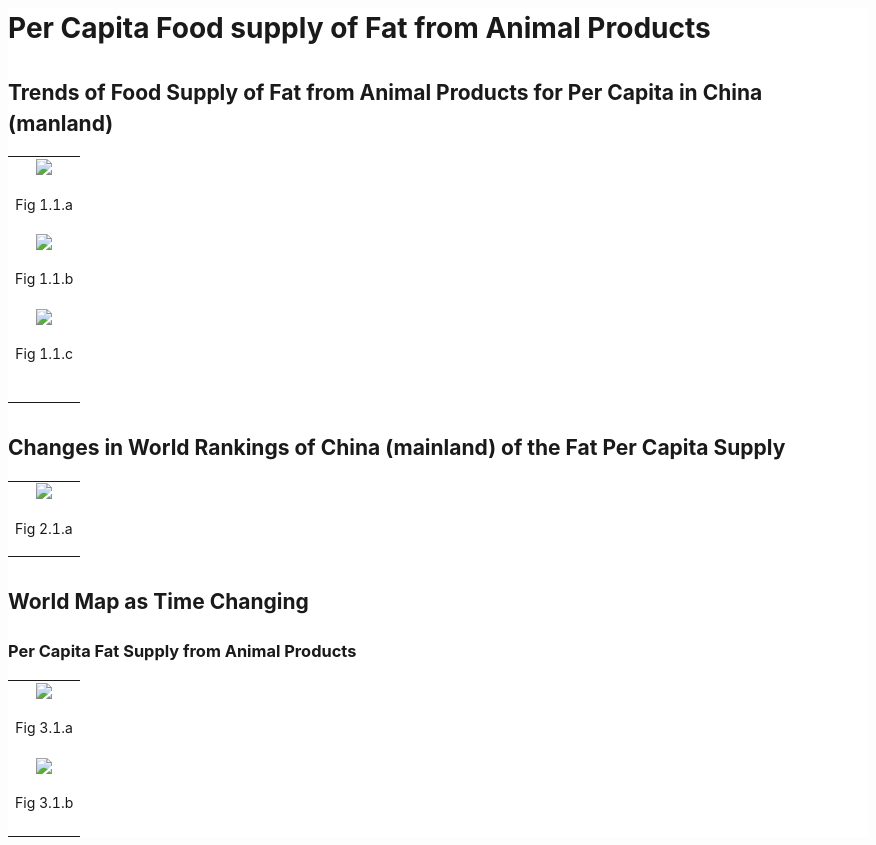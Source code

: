 # Per Capita Food supply of Fat from Animal Products
## Trends of Food Supply of Fat from Animal Products for Per Capita in China (manland)

<table>
    <tr>
        <td><center>
            <img src="https://raw.githubusercontent.com/tane-rs/meat_atlas/gh-pages/results/FAO_FoodSupply_LivestockFish/img/Capita_Fat supply quantity (gcapitaday)_03_01__01_01_Trends of Fat Supply Quantity in China Mainland.png"/>
            <p>Fig 1.1.a</p>
        </center></td>
    </tr>
    <tr>
        <td ><center>
            <img src="https://raw.githubusercontent.com/tane-rs/meat_atlas/gh-pages/results/FAO_FoodSupply_LivestockFish/img/Capita_Protein supply quantity (gcapitaday)_01_02_Trends of Fat Supply Quantity in China Mainland_Bar.png"/>
            <p>Fig 1.1.b</p>
        </center></td>
    </tr>
    <tr>
        <td ><center>
            <img src="https://raw.githubusercontent.com/tane-rs/meat_atlas/gh-pages/results/FAO_FoodSupply_LivestockFish/img/Capita_Protein supply quantity (gcapitaday)_01_03_Percentages (%) of Fat Supply Quantity in China Mainland.png"/>
            <p>Fig 1.1.c</p>
            <img src="">
        </center></td>
    </tr>
</table>

## Changes in World Rankings of China (mainland) of the Fat Per Capita Supply

<table>
    <tr>
        <td><center>
            <img src="https://raw.githubusercontent.com/tane-rs/meat_atlas/gh-pages/results/FAO_FoodSupply_LivestockFish/img/Capita_Protein supply quantity (gcapitaday)_02_Changes in World Rankings of China Mainland Per Capita Fat Supply Quantity .png"/>
            <p>Fig 2.1.a</p>
        </center></td>
    </tr>
</table>

## World Map as Time Changing
### Per Capita Fat Supply from Animal Products
<table>
    <tr>
        <td><center>
            <img src="https://raw.githubusercontent.com/tane-rs/meat_atlas/gh-pages/results/FAO_FoodSupply_LivestockFish/map/Capita_Protein supply quantity (gcapitaday)_03_01_Protein Supply Quantity _Animal Products_1973.png"/>
            <p>Fig 3.1.a</p>
        </center></td>
    </tr>
    <tr>
        <td><center>
            <img src="https://raw.githubusercontent.com/tane-rs/meat_atlas/gh-pages/results/FAO_FoodSupply_LivestockFish/map/Capita_Protein supply quantity (gcapitaday)_03_01_Protein Supply Quantity _Animal Products_1993.png"/>
            <p>Fig 3.1.b</p>
        </center></td>
    </tr>
    <tr>
        <td><center>
